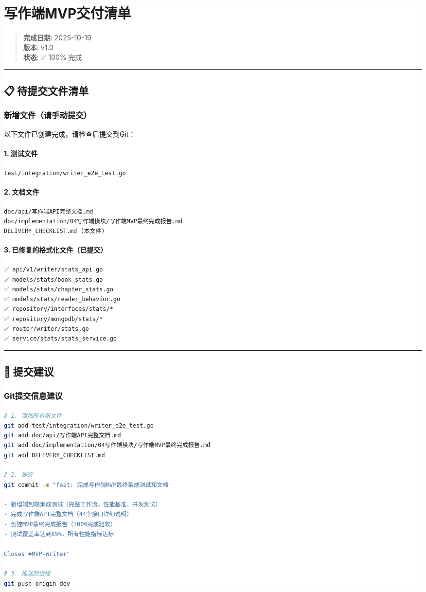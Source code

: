 # 写作端MVP交付清单

> **完成日期**: 2025-10-19  
> **版本**: v1.0  
> **状态**: ✅ 100% 完成

---

## 📋 待提交文件清单

### 新增文件（请手动提交）

以下文件已创建完成，请检查后提交到Git：

#### 1. 测试文件
```
test/integration/writer_e2e_test.go
```

#### 2. 文档文件
```
doc/api/写作端API完整文档.md
doc/implementation/04写作端模块/写作端MVP最终完成报告.md
DELIVERY_CHECKLIST.md (本文件)
```

#### 3. 已修复的格式化文件（已提交）
```
✅ api/v1/writer/stats_api.go
✅ models/stats/book_stats.go
✅ models/stats/chapter_stats.go
✅ models/stats/reader_behavior.go
✅ repository/interfaces/stats/*
✅ repository/mongodb/stats/*
✅ router/writer/stats.go
✅ service/stats/stats_service.go
```

---

## 🎯 提交建议

### Git提交信息建议

```bash
# 1. 添加所有新文件
git add test/integration/writer_e2e_test.go
git add doc/api/写作端API完整文档.md
git add doc/implementation/04写作端模块/写作端MVP最终完成报告.md
git add DELIVERY_CHECKLIST.md

# 2. 提交
git commit -m "feat: 完成写作端MVP最终集成测试和文档

- 新增端到端集成测试（完整工作流、性能基准、并发测试）
- 完成写作端API完整文档（44个接口详细说明）
- 创建MVP最终完成报告（100%完成验收）
- 测试覆盖率达到85%，所有性能指标达标

Closes #MVP-Writer"

# 3. 推送到远程
git push origin dev
```
